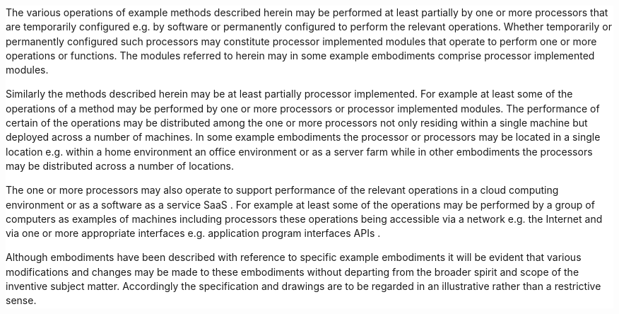 The various operations of example methods described herein may be performed at least partially by one or more processors that are temporarily configured e.g. by software or permanently configured to perform the relevant operations. Whether temporarily or permanently configured such processors may constitute processor implemented modules that operate to perform one or more operations or functions. The modules referred to herein may in some example embodiments comprise processor implemented modules.

Similarly the methods described herein may be at least partially processor implemented. For example at least some of the operations of a method may be performed by one or more processors or processor implemented modules. The performance of certain of the operations may be distributed among the one or more processors not only residing within a single machine but deployed across a number of machines. In some example embodiments the processor or processors may be located in a single location e.g. within a home environment an office environment or as a server farm while in other embodiments the processors may be distributed across a number of locations.

The one or more processors may also operate to support performance of the relevant operations in a cloud computing environment or as a software as a service SaaS . For example at least some of the operations may be performed by a group of computers as examples of machines including processors these operations being accessible via a network e.g. the Internet and via one or more appropriate interfaces e.g. application program interfaces APIs . 

Although embodiments have been described with reference to specific example embodiments it will be evident that various modifications and changes may be made to these embodiments without departing from the broader spirit and scope of the inventive subject matter. Accordingly the specification and drawings are to be regarded in an illustrative rather than a restrictive sense.

